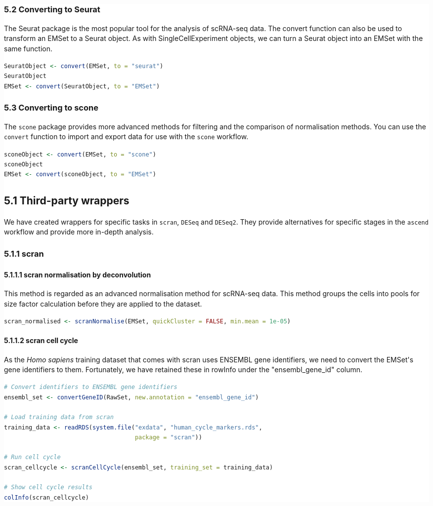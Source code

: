 ### 5.2 Converting to Seurat
The Seurat package is the most popular tool for the analysis of scRNA-seq data.
The convert function can also be used to transform an EMSet to a Seurat object.
As with SingleCellExperiment objects, we can turn a Seurat object into an EMSet
with the same function.


```r
SeuratObject <- convert(EMSet, to = "seurat")
SeuratObject
EMSet <- convert(SeuratObject, to = "EMSet")
```

### 5.3 Converting to scone
The `scone` package provides more advanced methods for filtering and 
the comparison of normalisation methods. You can use the `convert` function to
import and export data for use with the `scone` workflow.


```r
sconeObject <- convert(EMSet, to = "scone")
sconeObject
EMSet <- convert(sconeObject, to = "EMSet")
```

## 5.1 Third-party wrappers
We have created wrappers for specific tasks in `scran`, `DESeq` and `DESeq2`.
They provide alternatives for specific stages in the `ascend` workflow and 
provide more in-depth analysis.

### 5.1.1 scran
#### 5.1.1.1 scran normalisation by deconvolution
This method is regarded as an advanced normalisation method for scRNA-seq data.
This method groups the cells into pools for size factor calculation before they
are applied to the dataset.


```r
scran_normalised <- scranNormalise(EMSet, quickCluster = FALSE, min.mean = 1e-05)
```

#### 5.1.1.2 scran cell cycle
As the *Homo sapiens* training dataset that comes with scran uses ENSEMBL gene
identifiers, we need to convert the EMSet's gene identifiers to them.
Fortunately, we have retained these in rowInfo under the "ensembl_gene_id" 
column.


```r
# Convert identifiers to ENSEMBL gene identifiers
ensembl_set <- convertGeneID(RawSet, new.annotation = "ensembl_gene_id")

# Load training data from scran
training_data <- readRDS(system.file("exdata", "human_cycle_markers.rds", 
                                     package = "scran"))

# Run cell cycle
scran_cellcycle <- scranCellCycle(ensembl_set, training_set = training_data)

# Show cell cycle results
colInfo(scran_cellcycle)
```
